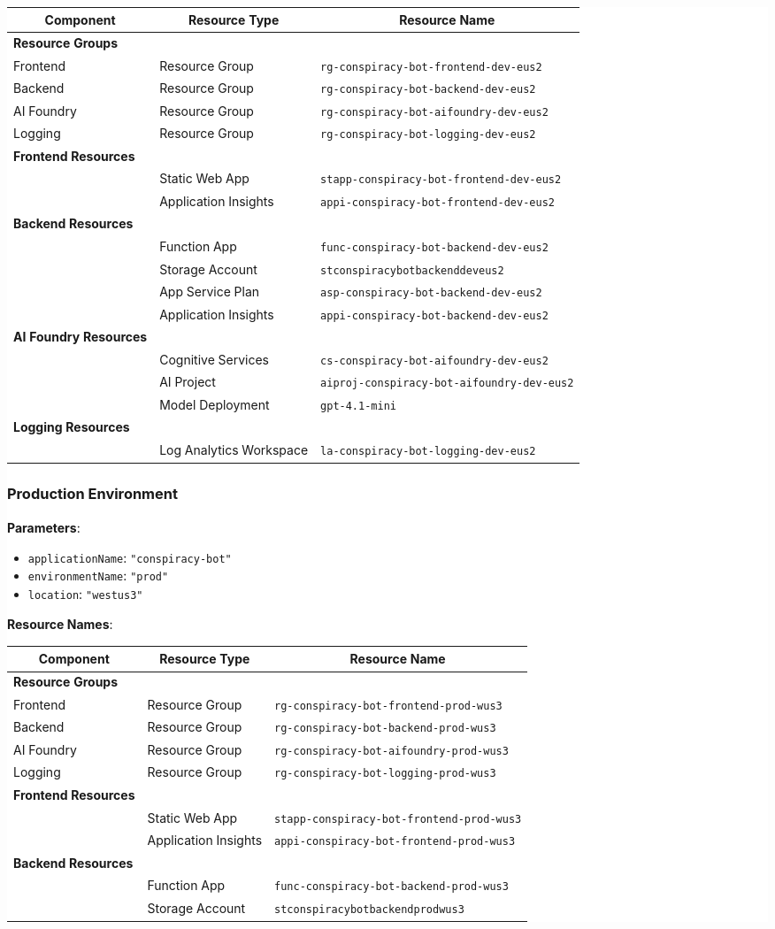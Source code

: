 | Component | Resource Type | Resource Name |
|-----------|---------------|---------------|
| **Resource Groups** | | |
| Frontend | Resource Group | `rg-conspiracy-bot-frontend-dev-eus2` |
| Backend | Resource Group | `rg-conspiracy-bot-backend-dev-eus2` |
| AI Foundry | Resource Group | `rg-conspiracy-bot-aifoundry-dev-eus2` |
| Logging | Resource Group | `rg-conspiracy-bot-logging-dev-eus2` |
| **Frontend Resources** | | |
| | Static Web App | `stapp-conspiracy-bot-frontend-dev-eus2` |
| | Application Insights | `appi-conspiracy-bot-frontend-dev-eus2` |
| **Backend Resources** | | |
| | Function App | `func-conspiracy-bot-backend-dev-eus2` |
| | Storage Account | `stconspiracybotbackenddeveus2` |
| | App Service Plan | `asp-conspiracy-bot-backend-dev-eus2` |
| | Application Insights | `appi-conspiracy-bot-backend-dev-eus2` |
| **AI Foundry Resources** | | |
| | Cognitive Services | `cs-conspiracy-bot-aifoundry-dev-eus2` |
| | AI Project | `aiproj-conspiracy-bot-aifoundry-dev-eus2` |
| | Model Deployment | `gpt-4.1-mini` |
| **Logging Resources** | | |
| | Log Analytics Workspace | `la-conspiracy-bot-logging-dev-eus2` |

### Production Environment

**Parameters**:
- `applicationName`: `"conspiracy-bot"`
- `environmentName`: `"prod"`
- `location`: `"westus3"`

**Resource Names**:

| Component | Resource Type | Resource Name |
|-----------|---------------|---------------|
| **Resource Groups** | | |
| Frontend | Resource Group | `rg-conspiracy-bot-frontend-prod-wus3` |
| Backend | Resource Group | `rg-conspiracy-bot-backend-prod-wus3` |
| AI Foundry | Resource Group | `rg-conspiracy-bot-aifoundry-prod-wus3` |
| Logging | Resource Group | `rg-conspiracy-bot-logging-prod-wus3` |
| **Frontend Resources** | | |
| | Static Web App | `stapp-conspiracy-bot-frontend-prod-wus3` |
| | Application Insights | `appi-conspiracy-bot-frontend-prod-wus3` |
| **Backend Resources** | | |
| | Function App | `func-conspiracy-bot-backend-prod-wus3` |
| | Storage Account | `stconspiracybotbackendprodwus3` |